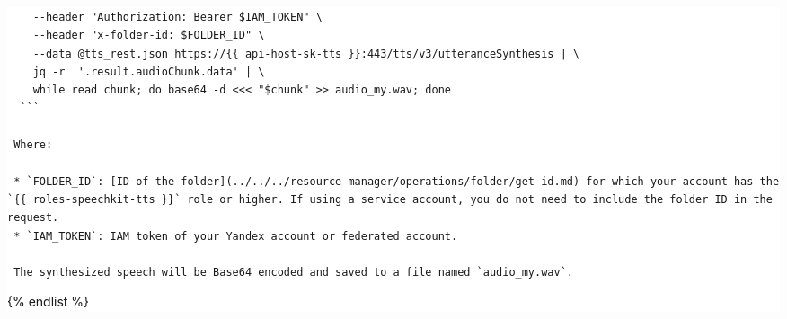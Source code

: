         --header "Authorization: Bearer $IAM_TOKEN" \
        --header "x-folder-id: $FOLDER_ID" \
        --data @tts_rest.json https://{{ api-host-sk-tts }}:443/tts/v3/utteranceSynthesis | \
        jq -r  '.result.audioChunk.data' | \
        while read chunk; do base64 -d <<< "$chunk" >> audio_my.wav; done
      ```

     Where:

     * `FOLDER_ID`: [ID of the folder](../../../resource-manager/operations/folder/get-id.md) for which your account has the `{{ roles-speechkit-tts }}` role or higher. If using a service account, you do not need to include the folder ID in the request.
     * `IAM_TOKEN`: IAM token of your Yandex account or federated account.

     The synthesized speech will be Base64 encoded and saved to a file named `audio_my.wav`.

{% endlist %}